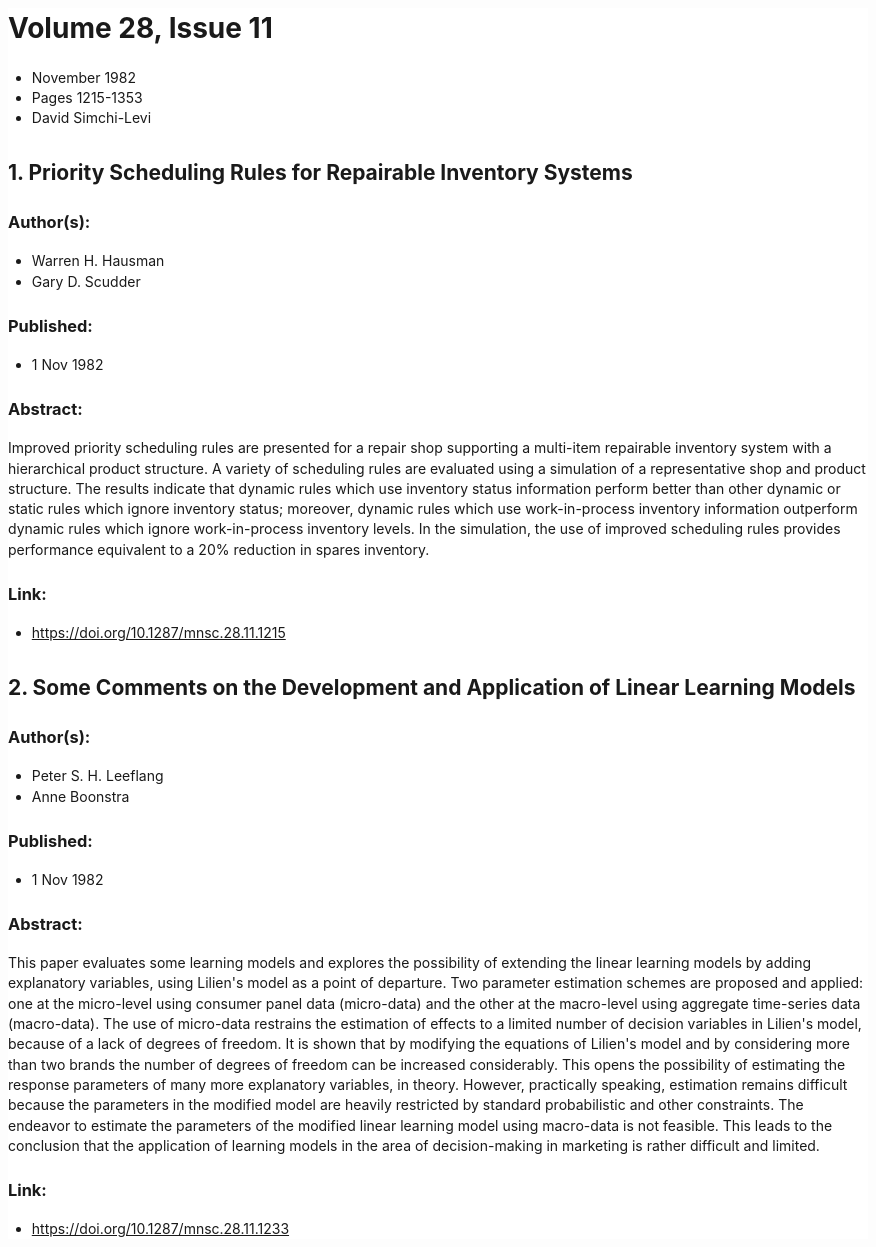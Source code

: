 # Volume 28, Issue 11
- November 1982
- Pages 1215-1353
- David Simchi-Levi

## 1. Priority Scheduling Rules for Repairable Inventory Systems
### Author(s):
- Warren H. Hausman
- Gary D. Scudder
### Published:
- 1 Nov 1982
### Abstract:
Improved priority scheduling rules are presented for a repair shop supporting a multi-item repairable inventory system with a hierarchical product structure. A variety of scheduling rules are evaluated using a simulation of a representative shop and product structure. The results indicate that dynamic rules which use inventory status information perform better than other dynamic or static rules which ignore inventory status; moreover, dynamic rules which use work-in-process inventory information outperform dynamic rules which ignore work-in-process inventory levels. In the simulation, the use of improved scheduling rules provides performance equivalent to a 20% reduction in spares inventory.
### Link:
- https://doi.org/10.1287/mnsc.28.11.1215

## 2. Some Comments on the Development and Application of Linear Learning Models
### Author(s):
- Peter S. H. Leeflang
- Anne Boonstra
### Published:
- 1 Nov 1982
### Abstract:
This paper evaluates some learning models and explores the possibility of extending the linear learning models by adding explanatory variables, using Lilien's model as a point of departure. Two parameter estimation schemes are proposed and applied: one at the micro-level using consumer panel data (micro-data) and the other at the macro-level using aggregate time-series data (macro-data). The use of micro-data restrains the estimation of effects to a limited number of decision variables in Lilien's model, because of a lack of degrees of freedom. It is shown that by modifying the equations of Lilien's model and by considering more than two brands the number of degrees of freedom can be increased considerably. This opens the possibility of estimating the response parameters of many more explanatory variables, in theory. However, practically speaking, estimation remains difficult because the parameters in the modified model are heavily restricted by standard probabilistic and other constraints. The endeavor to estimate the parameters of the modified linear learning model using macro-data is not feasible. This leads to the conclusion that the application of learning models in the area of decision-making in marketing is rather difficult and limited.
### Link:
- https://doi.org/10.1287/mnsc.28.11.1233
